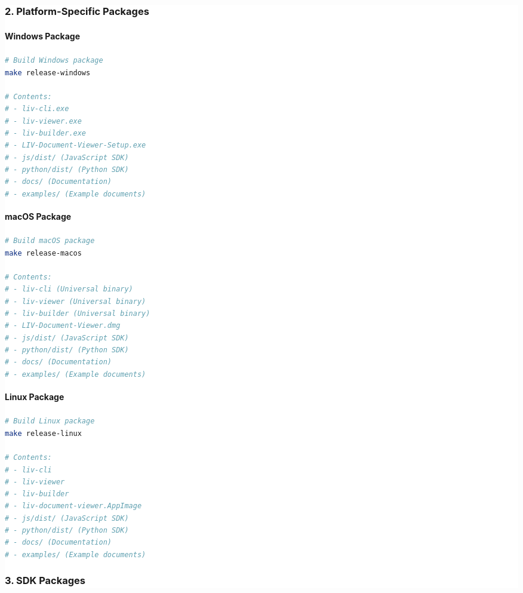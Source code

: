 ### 2. Platform-Specific Packages

#### Windows Package

```bash
# Build Windows package
make release-windows

# Contents:
# - liv-cli.exe
# - liv-viewer.exe
# - liv-builder.exe
# - LIV-Document-Viewer-Setup.exe
# - js/dist/ (JavaScript SDK)
# - python/dist/ (Python SDK)
# - docs/ (Documentation)
# - examples/ (Example documents)
```

#### macOS Package

```bash
# Build macOS package
make release-macos

# Contents:
# - liv-cli (Universal binary)
# - liv-viewer (Universal binary)
# - liv-builder (Universal binary)
# - LIV-Document-Viewer.dmg
# - js/dist/ (JavaScript SDK)
# - python/dist/ (Python SDK)
# - docs/ (Documentation)
# - examples/ (Example documents)
```

#### Linux Package

```bash
# Build Linux package
make release-linux

# Contents:
# - liv-cli
# - liv-viewer
# - liv-builder
# - liv-document-viewer.AppImage
# - js/dist/ (JavaScript SDK)
# - python/dist/ (Python SDK)
# - docs/ (Documentation)
# - examples/ (Example documents)
```

### 3. SDK Packages
